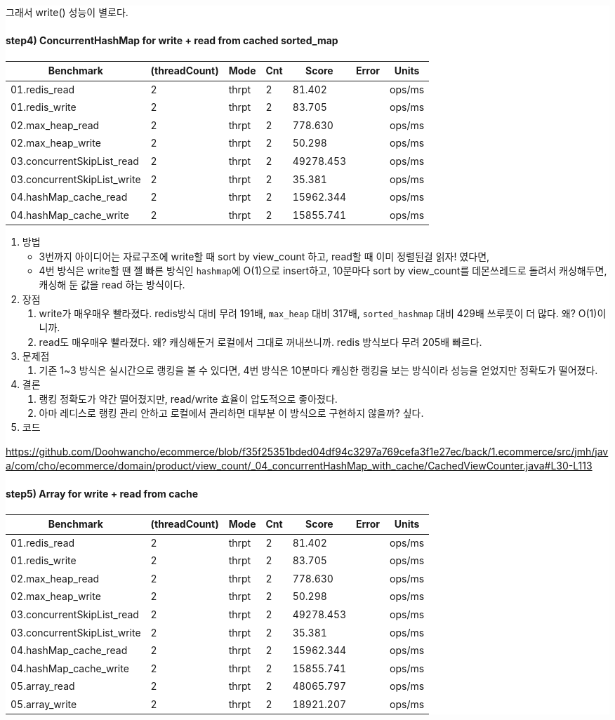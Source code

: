 그래서 write() 성능이 별로다.






#### step4) ConcurrentHashMap for write + read from cached sorted_map

| Benchmark                   | (threadCount) | Mode  | Cnt | Score      | Error | Units  |
|-----------------------------|---------------|-------|-----|------------|-------|--------|
| 01.redis_read               | 2             | thrpt | 2   | 81.402     |       | ops/ms |
| 01.redis_write              | 2             | thrpt | 2   | 83.705     |       | ops/ms |
| 02.max_heap_read            | 2             | thrpt | 2   | 778.630    |       | ops/ms |
| 02.max_heap_write           | 2             | thrpt | 2   | 50.298     |       | ops/ms |
| 03.concurrentSkipList_read  | 2             | thrpt | 2   | 49278.453  |       | ops/ms |
| 03.concurrentSkipList_write | 2             | thrpt | 2   | 35.381     |       | ops/ms |
| 04.hashMap_cache_read       | 2             | thrpt | 2   | 15962.344  |       | ops/ms |
| 04.hashMap_cache_write      | 2             | thrpt | 2   | 15855.741  |       | ops/ms |

1. 방법
	- 3번까지 아이디어는 자료구조에 write할 때 sort by view_count 하고, read할 때 이미 정렬된걸 읽자! 였다면,
	- 4번 방식은 write할 땐 젤 빠른 방식인 `hashmap`에 O(1)으로 insert하고, 10분마다 sort by view_count를 데몬쓰레드로 돌려서 캐싱해두면, 캐싱해 둔 값을 read 하는 방식이다.
2. 장점
	1. write가 매우매우 빨라졌다. redis방식 대비 무려 191배, `max_heap` 대비 317배, `sorted_hashmap` 대비 429배 쓰루풋이 더 많다. 왜? O(1)이니까.
	2. read도 매우매우 빨라졌다. 왜? 캐싱해둔거 로컬에서 그대로 꺼내쓰니까. redis 방식보다 무려 205배 빠르다.
3. 문제점
	1. 기존 1~3 방식은 실시간으로 랭킹을 볼 수 있다면, 4번 방식은 10분마다 캐싱한 랭킹을 보는 방식이라 성능을 얻었지만 정확도가 떨어졌다.
4. 결론
	1. 랭킹 정확도가 약간 떨어졌지만, read/write 효율이 압도적으로 좋아졌다.
	2. 아마 레디스로 랭킹 관리 안하고 로컬에서 관리하면 대부분 이 방식으로 구현하지 않을까? 싶다.
5. 코드

https://github.com/Doohwancho/ecommerce/blob/f35f25351bded04df94c3297a769cefa3f1e27ec/back/1.ecommerce/src/jmh/java/com/cho/ecommerce/domain/product/view_count/_04_concurrentHashMap_with_cache/CachedViewCounter.java#L30-L113


#### step5) Array for write + read from cache


| Benchmark                   | (threadCount) | Mode  | Cnt | Score      | Error | Units  |
|-----------------------------|---------------|-------|-----|------------|-------|--------|
| 01.redis_read               | 2             | thrpt | 2   | 81.402     |       | ops/ms |
| 01.redis_write              | 2             | thrpt | 2   | 83.705     |       | ops/ms |
| 02.max_heap_read            | 2             | thrpt | 2   | 778.630    |       | ops/ms |
| 02.max_heap_write           | 2             | thrpt | 2   | 50.298     |       | ops/ms |
| 03.concurrentSkipList_read  | 2             | thrpt | 2   | 49278.453  |       | ops/ms |
| 03.concurrentSkipList_write | 2             | thrpt | 2   | 35.381     |       | ops/ms |
| 04.hashMap_cache_read       | 2             | thrpt | 2   | 15962.344  |       | ops/ms |
| 04.hashMap_cache_write      | 2             | thrpt | 2   | 15855.741  |       | ops/ms |
| 05.array_read               | 2             | thrpt | 2   | 48065.797  |       | ops/ms |
| 05.array_write              | 2             | thrpt | 2   | 18921.207  |       | ops/ms |

